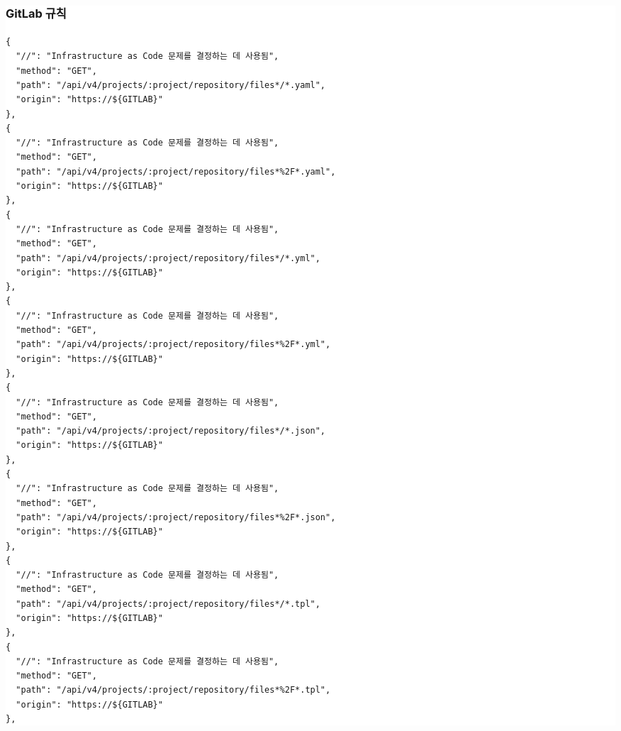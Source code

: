 ### GitLab 규칙

```
{
  "//": "Infrastructure as Code 문제를 결정하는 데 사용됨",
  "method": "GET",
  "path": "/api/v4/projects/:project/repository/files*/*.yaml",
  "origin": "https://${GITLAB}"
},
{
  "//": "Infrastructure as Code 문제를 결정하는 데 사용됨",
  "method": "GET",
  "path": "/api/v4/projects/:project/repository/files*%2F*.yaml",
  "origin": "https://${GITLAB}"
},
{
  "//": "Infrastructure as Code 문제를 결정하는 데 사용됨",
  "method": "GET",
  "path": "/api/v4/projects/:project/repository/files*/*.yml",
  "origin": "https://${GITLAB}"
},
{
  "//": "Infrastructure as Code 문제를 결정하는 데 사용됨",
  "method": "GET",
  "path": "/api/v4/projects/:project/repository/files*%2F*.yml",
  "origin": "https://${GITLAB}"
},
{
  "//": "Infrastructure as Code 문제를 결정하는 데 사용됨",
  "method": "GET",
  "path": "/api/v4/projects/:project/repository/files*/*.json",
  "origin": "https://${GITLAB}"
},
{
  "//": "Infrastructure as Code 문제를 결정하는 데 사용됨",
  "method": "GET",
  "path": "/api/v4/projects/:project/repository/files*%2F*.json",
  "origin": "https://${GITLAB}"
},
{
  "//": "Infrastructure as Code 문제를 결정하는 데 사용됨",
  "method": "GET",
  "path": "/api/v4/projects/:project/repository/files*/*.tpl",
  "origin": "https://${GITLAB}"
},
{
  "//": "Infrastructure as Code 문제를 결정하는 데 사용됨",
  "method": "GET",
  "path": "/api/v4/projects/:project/repository/files*%2F*.tpl",
  "origin": "https://${GITLAB}"
},
```

